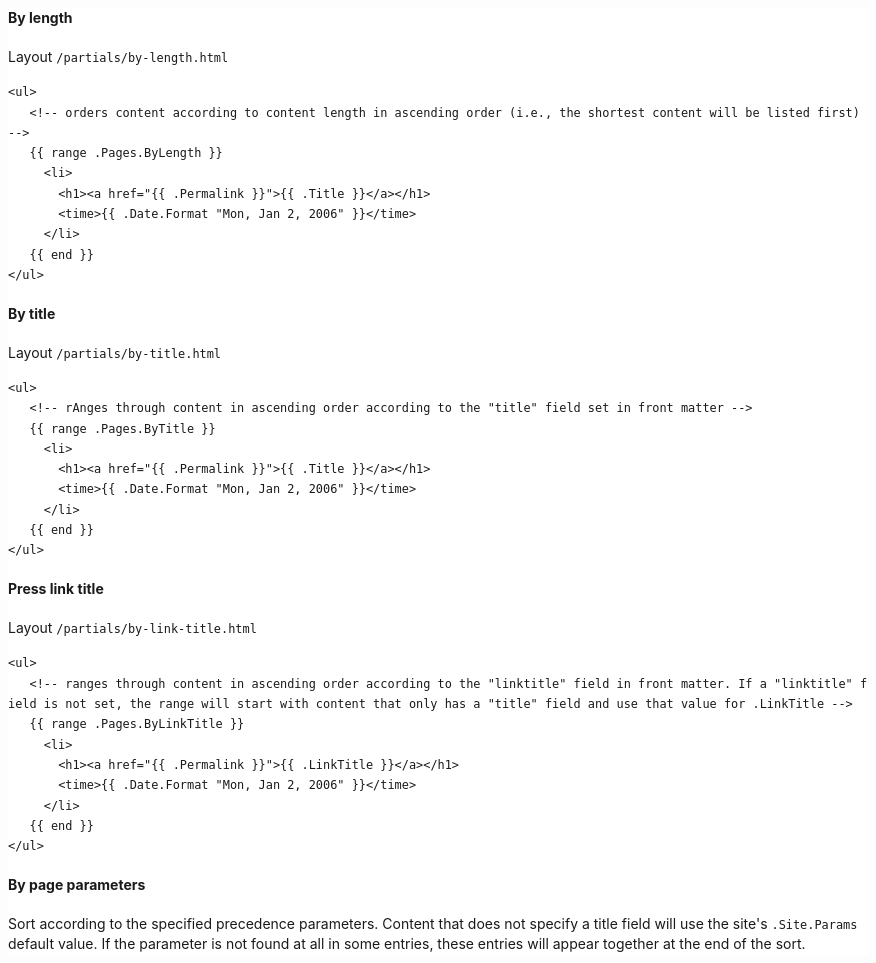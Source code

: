 #### By length

Layout `/partials/by-length.html`

```go-html-template
<ul>
   <!-- orders content according to content length in ascending order (i.e., the shortest content will be listed first) -->
   {{ range .Pages.ByLength }}
     <li>
       <h1><a href="{{ .Permalink }}">{{ .Title }}</a></h1>
       <time>{{ .Date.Format "Mon, Jan 2, 2006" }}</time>
     </li>
   {{ end }}
</ul>
```

#### By title

Layout `/partials/by-title.html`

```go-html-template
<ul>
   <!-- rAnges through content in ascending order according to the "title" field set in front matter -->
   {{ range .Pages.ByTitle }}
     <li>
       <h1><a href="{{ .Permalink }}">{{ .Title }}</a></h1>
       <time>{{ .Date.Format "Mon, Jan 2, 2006" }}</time>
     </li>
   {{ end }}
</ul>
```

#### Press link title

Layout `/partials/by-link-title.html`

```go-html-template
<ul>
   <!-- ranges through content in ascending order according to the "linktitle" field in front matter. If a "linktitle" field is not set, the range will start with content that only has a "title" field and use that value for .LinkTitle -->
   {{ range .Pages.ByLinkTitle }}
     <li>
       <h1><a href="{{ .Permalink }}">{{ .LinkTitle }}</a></h1>
       <time>{{ .Date.Format "Mon, Jan 2, 2006" }}</time>
     </li>
   {{ end }}
</ul>
```

#### By page parameters

Sort according to the specified precedence parameters. Content that does not specify a title field will use the site's `.Site.Params` default value. If the parameter is not found at all in some entries, these entries will appear together at the end of the sort.
